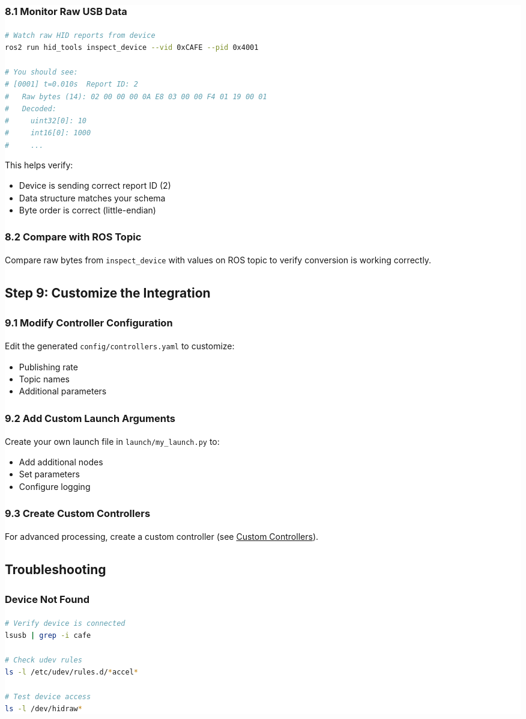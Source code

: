 ### 8.1 Monitor Raw USB Data

```bash
# Watch raw HID reports from device
ros2 run hid_tools inspect_device --vid 0xCAFE --pid 0x4001

# You should see:
# [0001] t=0.010s  Report ID: 2
#   Raw bytes (14): 02 00 00 00 0A E8 03 00 00 F4 01 19 00 01
#   Decoded:
#     uint32[0]: 10
#     int16[0]: 1000
#     ...
```

This helps verify:
- Device is sending correct report ID (2)
- Data structure matches your schema
- Byte order is correct (little-endian)

### 8.2 Compare with ROS Topic

Compare raw bytes from `inspect_device` with values on ROS topic to verify conversion is working correctly.

## Step 9: Customize the Integration

### 9.1 Modify Controller Configuration

Edit the generated `config/controllers.yaml` to customize:
- Publishing rate
- Topic names
- Additional parameters

### 9.2 Add Custom Launch Arguments

Create your own launch file in `launch/my_launch.py` to:
- Add additional nodes
- Set parameters
- Configure logging

### 9.3 Create Custom Controllers

For advanced processing, create a custom controller (see [Custom Controllers](advanced/custom_controllers.md)).

## Troubleshooting

### Device Not Found

```bash
# Verify device is connected
lsusb | grep -i cafe

# Check udev rules
ls -l /etc/udev/rules.d/*accel*

# Test device access
ls -l /dev/hidraw*
```

